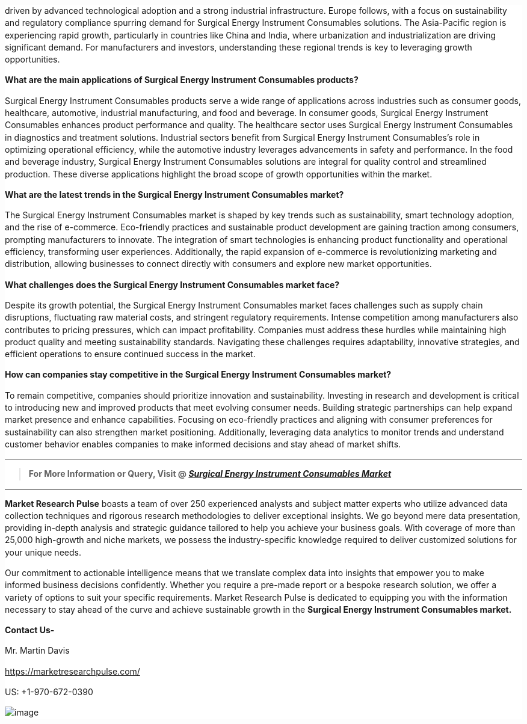 driven by advanced technological adoption and a strong industrial infrastructure. Europe follows, with a focus on sustainability and regulatory compliance spurring demand for Surgical Energy Instrument Consumables solutions. The Asia-Pacific region is experiencing rapid growth, particularly in countries like China and India, where urbanization and industrialization are driving significant demand. For manufacturers and investors, understanding these regional trends is key to leveraging growth opportunities.</p><p><strong>What are the main applications of Surgical Energy Instrument Consumables products?</strong></p><p>Surgical Energy Instrument Consumables products serve a wide range of applications across industries such as consumer goods, healthcare, automotive, industrial manufacturing, and food and beverage. In consumer goods, Surgical Energy Instrument Consumables enhances product performance and quality. The healthcare sector uses Surgical Energy Instrument Consumables in diagnostics and treatment solutions. Industrial sectors benefit from Surgical Energy Instrument Consumables&rsquo;s role in optimizing operational efficiency, while the automotive industry leverages advancements in safety and performance. In the food and beverage industry, Surgical Energy Instrument Consumables solutions are integral for quality control and streamlined production. These diverse applications highlight the broad scope of growth opportunities within the market.</p><p><strong>What are the latest trends in the Surgical Energy Instrument Consumables market?</strong></p><p>The Surgical Energy Instrument Consumables market is shaped by key trends such as sustainability, smart technology adoption, and the rise of e-commerce. Eco-friendly practices and sustainable product development are gaining traction among consumers, prompting manufacturers to innovate. The integration of smart technologies is enhancing product functionality and operational efficiency, transforming user experiences. Additionally, the rapid expansion of e-commerce is revolutionizing marketing and distribution, allowing businesses to connect directly with consumers and explore new market opportunities.</p><p><strong>What challenges does the Surgical Energy Instrument Consumables market face?</strong></p><p>Despite its growth potential, the Surgical Energy Instrument Consumables market faces challenges such as supply chain disruptions, fluctuating raw material costs, and stringent regulatory requirements. Intense competition among manufacturers also contributes to pricing pressures, which can impact profitability. Companies must address these hurdles while maintaining high product quality and meeting sustainability standards. Navigating these challenges requires adaptability, innovative strategies, and efficient operations to ensure continued success in the market.</p><p><strong>How can companies stay competitive in the Surgical Energy Instrument Consumables market?</strong></p><p>To remain competitive, companies should prioritize innovation and sustainability. Investing in research and development is critical to introducing new and improved products that meet evolving consumer needs. Building strategic partnerships can help expand market presence and enhance capabilities. Focusing on eco-friendly practices and aligning with consumer preferences for sustainability can also strengthen market positioning. Additionally, leveraging data analytics to monitor trends and understand customer behavior enables companies to make informed decisions and stay ahead of market shifts.</p><hr /><blockquote><p><strong>For More Information or Query, Visit @&nbsp;<em><a href="https://marketresearchpulse.com/report/9425/surgical-energy-instrument-consumables-market?utm_source=Linkedin&utm_medium=022">Surgical Energy Instrument Consumables Market</a></em></strong></p></blockquote><hr /><p><strong>Market Research Pulse</strong> boasts a team of over 250 experienced analysts and subject matter experts who utilize advanced data collection techniques and rigorous research methodologies to deliver exceptional insights. We go beyond mere data presentation, providing in-depth analysis and strategic guidance tailored to help you achieve your business goals. With coverage of more than 25,000 high-growth and niche markets, we possess the industry-specific knowledge required to deliver customized solutions for your unique needs.</p><p>Our commitment to actionable intelligence means that we translate complex data into insights that empower you to make informed business decisions confidently. Whether you require a pre-made report or a bespoke research solution, we offer a variety of options to suit your specific requirements. Market Research Pulse is dedicated to equipping you with the information necessary to stay ahead of the curve and achieve sustainable growth in the <strong>Surgical Energy Instrument Consumables market.</strong></p><p><strong>Contact Us-</strong></p><p>Mr. Martin Davis</p><p>https://marketresearchpulse.com/</p><p>US: +1-970-672-0390</p>
![image](https://github.com/user-attachments/assets/13bc4551-ba87-40f4-b62a-77033640bd9c)
